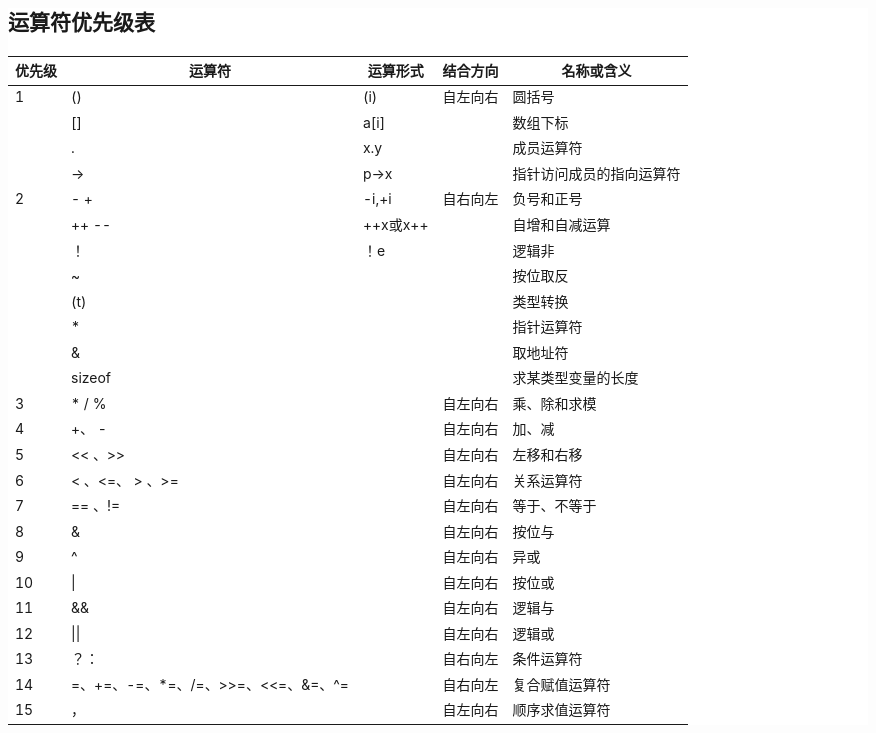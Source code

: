 ## 运算符优先级表

| 优先级 | 运算符                              | 运算形式 | 结合方向 | 名称或含义               |
| ------ | ----------------------------------- | -------- | -------- | ------------------------ |
| 1      | ()                                  | (i)      | 自左向右 | 圆括号                   |
|        | []                                  | a[i]     |          | 数组下标                 |
|        | .                                   | x.y      |          | 成员运算符               |
|        | ->                                  | p->x     |          | 指针访问成员的指向运算符 |
| 2      | - +                                 | -i,+i    | 自右向左 | 负号和正号               |
|        | ++ --                               | ++x或x++ |          | 自增和自减运算           |
|        | ！                                  | ！e      |          | 逻辑非                   |
|        | ~                                   |          |          | 按位取反                 |
|        | (t)                                 |          |          | 类型转换                 |
|        | *                                   |          |          | 指针运算符               |
|        | &                                   |          |          | 取地址符                 |
|        | sizeof                              |          |          | 求某类型变量的长度       |
| 3      | * / %                               |          | 自左向右 | 乘、除和求模             |
| 4      | +、 -                               |          | 自左向右 | 加、减                   |
| 5      | << 、>>                             |          | 自左向右 | 左移和右移               |
| 6      | < 、<=、 > 、>=                     |          | 自左向右 | 关系运算符               |
| 7      | == 、!=                             |          | 自左向右 | 等于、不等于             |
| 8      | &                                   |          | 自左向右 | 按位与                   |
| 9      | ^                                   |          | 自左向右 | 异或                     |
| 10     | \|                                  |          | 自左向右 | 按位或                   |
| 11     | &&                                  |          | 自左向右 | 逻辑与                   |
| 12     | \|\|                                |          | 自左向右 | 逻辑或                   |
| 13     | ？：                                |          | 自右向左 | 条件运算符               |
| 14     | =、+=、-=、*=、/=、>>=、<<=、&=、^= |          | 自右向左 | 复合赋值运算符           |
| 15     | ，                                  |          | 自左向右 | 顺序求值运算符           |

